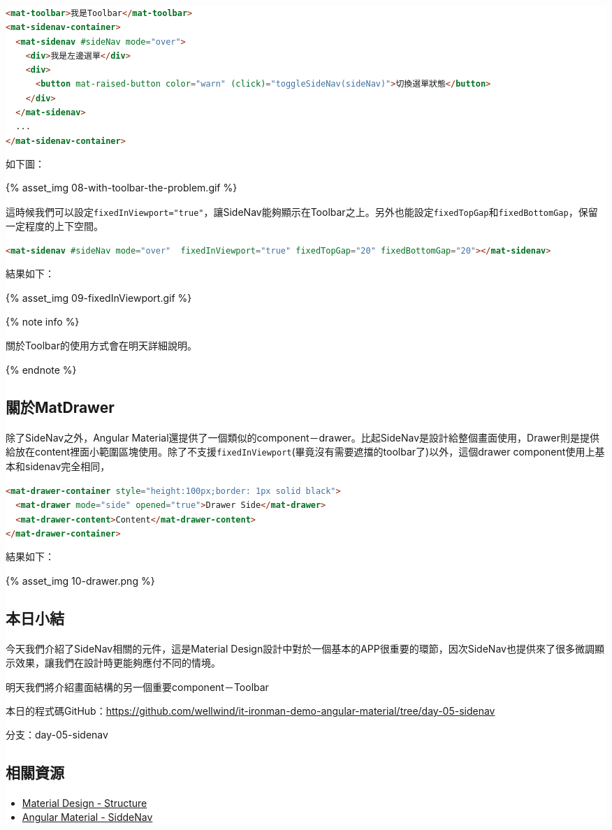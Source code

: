```html
<mat-toolbar>我是Toolbar</mat-toolbar>
<mat-sidenav-container>
  <mat-sidenav #sideNav mode="over">
    <div>我是左邊選單</div>
    <div>
      <button mat-raised-button color="warn" (click)="toggleSideNav(sideNav)">切換選單狀態</button>
    </div>
  </mat-sidenav>
  ...
</mat-sidenav-container>
```

如下圖：

{% asset_img 08-with-toolbar-the-problem.gif %}

這時候我們可以設定`fixedInViewport="true"`，讓SideNav能夠顯示在Toolbar之上。另外也能設定`fixedTopGap`和`fixedBottomGap`，保留一定程度的上下空間。

```html
<mat-sidenav #sideNav mode="over"  fixedInViewport="true" fixedTopGap="20" fixedBottomGap="20"></mat-sidenav>
```

結果如下：

{% asset_img 09-fixedInViewport.gif %}

{% note info %}

關於Toolbar的使用方式會在明天詳細說明。

{% endnote %}

## 關於MatDrawer

除了SideNav之外，Angular Material還提供了一個類似的component－drawer。比起SideNav是設計給整個畫面使用，Drawer則是提供給放在content裡面小範圍區塊使用。除了不支援`fixedInViewport`(畢竟沒有需要遮擋的toolbar了)以外，這個drawer component使用上基本和sidenav完全相同，

```html
<mat-drawer-container style="height:100px;border: 1px solid black">
  <mat-drawer mode="side" opened="true">Drawer Side</mat-drawer>
  <mat-drawer-content>Content</mat-drawer-content>
</mat-drawer-container>
```

結果如下：

{% asset_img 10-drawer.png %}

## 本日小結

今天我們介紹了SideNav相關的元件，這是Material Design設計中對於一個基本的APP很重要的環節，因次SideNav也提供來了很多微調顯示效果，讓我們在設計時更能夠應付不同的情境。

明天我們將介紹畫面結構的另一個重要component－Toolbar

本日的程式碼GitHub：https://github.com/wellwind/it-ironman-demo-angular-material/tree/day-05-sidenav

分支：day-05-sidenav

## 相關資源

-   [Material Design - Structure](https://material.io/guidelines/layout/structure.html)
-   [Angular Material - SiddeNav](https://material.angular.io/components/sidenav/overview)